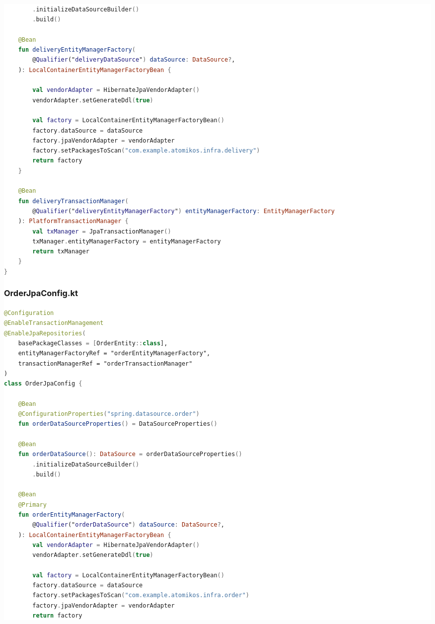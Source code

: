 ```kotlin
        .initializeDataSourceBuilder()
        .build()

    @Bean
    fun deliveryEntityManagerFactory(
        @Qualifier("deliveryDataSource") dataSource: DataSource?,
    ): LocalContainerEntityManagerFactoryBean {

        val vendorAdapter = HibernateJpaVendorAdapter()
        vendorAdapter.setGenerateDdl(true)

        val factory = LocalContainerEntityManagerFactoryBean()
        factory.dataSource = dataSource
        factory.jpaVendorAdapter = vendorAdapter
        factory.setPackagesToScan("com.example.atomikos.infra.delivery")
        return factory
    }

    @Bean
    fun deliveryTransactionManager(
        @Qualifier("deliveryEntityManagerFactory") entityManagerFactory: EntityManagerFactory
    ): PlatformTransactionManager {
        val txManager = JpaTransactionManager()
        txManager.entityManagerFactory = entityManagerFactory
        return txManager
    }
}
```

### OrderJpaConfig.kt

```kotlin
@Configuration
@EnableTransactionManagement
@EnableJpaRepositories(
    basePackageClasses = [OrderEntity::class],
    entityManagerFactoryRef = "orderEntityManagerFactory",
    transactionManagerRef = "orderTransactionManager"
)
class OrderJpaConfig {

    @Bean
    @ConfigurationProperties("spring.datasource.order")
    fun orderDataSourceProperties() = DataSourceProperties()

    @Bean
    fun orderDataSource(): DataSource = orderDataSourceProperties()
        .initializeDataSourceBuilder()
        .build()

    @Bean
    @Primary
    fun orderEntityManagerFactory(
        @Qualifier("orderDataSource") dataSource: DataSource?,
    ): LocalContainerEntityManagerFactoryBean {
        val vendorAdapter = HibernateJpaVendorAdapter()
        vendorAdapter.setGenerateDdl(true)

        val factory = LocalContainerEntityManagerFactoryBean()
        factory.dataSource = dataSource
        factory.setPackagesToScan("com.example.atomikos.infra.order")
        factory.jpaVendorAdapter = vendorAdapter
        return factory
```